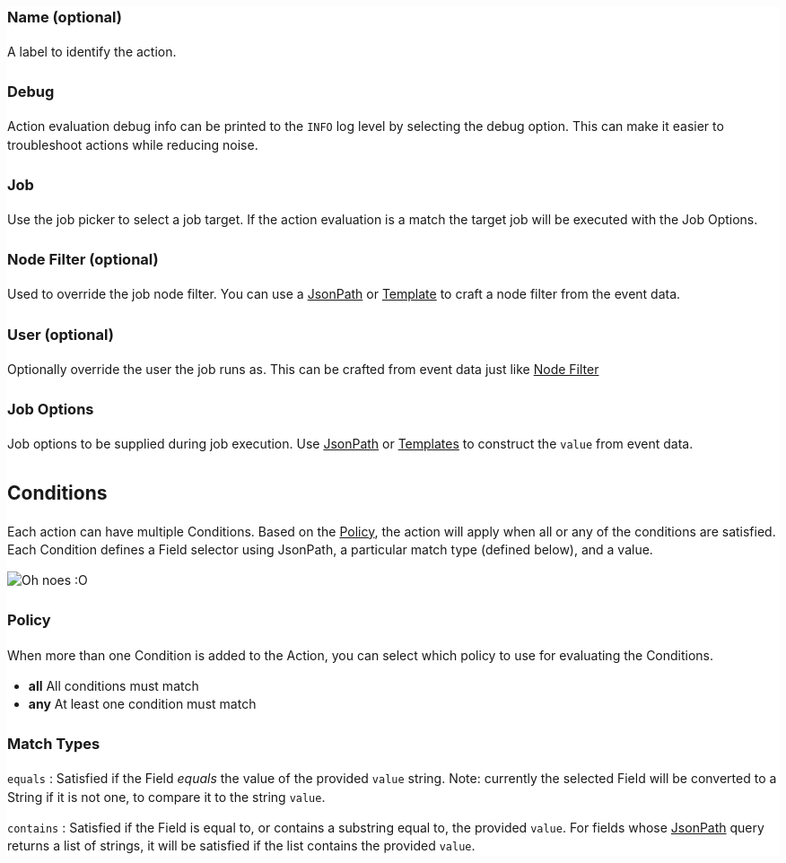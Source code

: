 ### Name (optional)
A label to identify the action.

### Debug
Action evaluation debug info can be printed to the `INFO` log level by selecting the debug option. This can make it easier to troubleshoot actions while reducing noise.

### Job
Use the job picker to select a job target. If the action evaluation is a match the target
job will be executed with the Job Options.

### Node Filter (optional)
Used to override the job node filter. You can use a [JsonPath](/en/#jsonpath) or [Template](/en/#template) to craft a node filter from the event data.

### User (optional)
Optionally override the user the job runs as. This can be crafted from event data just
like [Node Filter](/en/#node-filter)

### Job Options
Job options to be supplied during job execution. Use [JsonPath](/en/#jsonpath) or
[Templates](/en/#templates) to construct the `value` from event data.

## Conditions

Each action can have multiple Conditions. Based on the [Policy](/en/#policy), the action will apply when all or any of the conditions are satisfied.  Each Condition defines a Field selector using JsonPath, a particular match type (defined below), and a value.

![Oh noes :O](/assets/img/wh-routing-rule-conditions-overview.png)

### Policy

When more than one Condition is added to the Action, you can select which policy to use for evaluating the Conditions.

* **all** All conditions must match
* **any** At least one condition must match

### Match Types

`equals`
:   Satisfied if the Field _equals_ the value of
the provided `value` string. Note: currently the selected Field will be converted to a String if it is not one, to compare it to the string `value`.

`contains`
:   Satisfied if the Field is equal to, or contains a substring equal to, the provided `value`.
	For fields whose [JsonPath](/en/#jsonpath) query returns a list of strings, it will be satisfied
	if the list contains the provided `value`.
